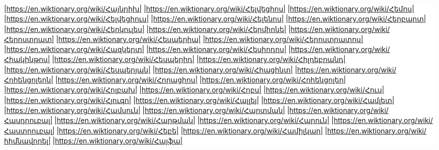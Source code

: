 |https://en.wiktionary.org/wiki/Հայնրիխ|
|https://en.wiktionary.org/wiki/Հելվեցիոս|
|https://en.wiktionary.org/wiki/Հեմոս|
|https://en.wiktionary.org/wiki/Հելվեցիուս|
|https://en.wiktionary.org/wiki/Հելենոս|
|https://en.wiktionary.org/wiki/Հերբարտ|
|https://en.wiktionary.org/wiki/Հերկուլես|
|https://en.wiktionary.org/wiki/Հերմիոնե|
|https://en.wiktionary.org/wiki/Հերոստրատ|
|https://en.wiktionary.org/wiki/Հեսպերիա|
|https://en.wiktionary.org/wiki/Հերոստրատոս|
|https://en.wiktionary.org/wiki/Հազկերտ|
|https://en.wiktionary.org/wiki/Հեսիոդոս|
|https://en.wiktionary.org/wiki/Հիակինթոս|
|https://en.wiktionary.org/wiki/Հեսպերիդ|
|https://en.wiktionary.org/wiki/Հիլդեբրանդ|
|https://en.wiktionary.org/wiki/Հեսպերյան|
|https://en.wiktionary.org/wiki/Հիացինտ|
|https://en.wiktionary.org/wiki/Հոհենցոլերն|
|https://en.wiktionary.org/wiki/Հորացիոս|
|https://en.wiktionary.org/wiki/Հոհենցոլեր|
|https://en.wiktionary.org/wiki/Հոլբախ|
|https://en.wiktionary.org/wiki/Հոբս|
|https://en.wiktionary.org/wiki/Հուս|
|https://en.wiktionary.org/wiki/Հյուգո|
|https://en.wiktionary.org/wiki/Հալլեյ|
|https://en.wiktionary.org/wiki/Համլետ|
|https://en.wiktionary.org/wiki/Համսուն|
|https://en.wiktionary.org/wiki/Հարտման|
|https://en.wiktionary.org/wiki/Հասդրուբալ|
|https://en.wiktionary.org/wiki/Հարթման|
|https://en.wiktionary.org/wiki/Հարուն|
|https://en.wiktionary.org/wiki/Հաստրուբալ|
|https://en.wiktionary.org/wiki/Հեբե|
|https://en.wiktionary.org/wiki/Համիլկար|
|https://en.wiktionary.org/wiki/հիմնավորել|
|https://en.wiktionary.org/wiki/Հայֆա|